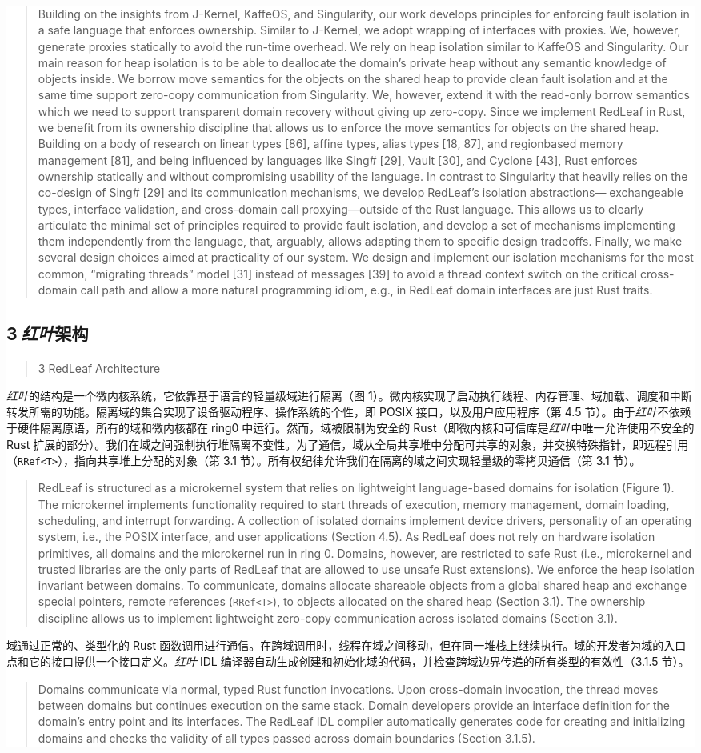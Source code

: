 > Building on the insights from J-Kernel, KaffeOS, and Singularity, our work develops principles for enforcing fault isolation in a safe language that enforces ownership. Similar to J-Kernel, we adopt wrapping of interfaces with proxies. We, however, generate proxies statically to avoid the run-time overhead. We rely on heap isolation similar to KaffeOS and Singularity. Our main reason for heap isolation is to be able to deallocate the domain’s private heap without any semantic knowledge of objects inside. We borrow move semantics for the objects on the shared heap to provide clean fault isolation and at the same time support zero-copy communication from Singularity. We, however, extend it with the read-only borrow semantics which we need to support transparent domain recovery without giving up zero-copy. Since we implement RedLeaf in Rust, we benefit from its ownership discipline that allows us to enforce the move semantics for objects on the shared heap. Building on a body of research on linear types \[86\], affine types, alias types \[18, 87\], and regionbased memory management \[81\], and being influenced by languages like Sing# \[29\], Vault \[30\], and Cyclone \[43\], Rust enforces ownership statically and without compromising usability of the language. In contrast to Singularity that heavily relies on the co-design of Sing# \[29\] and its communication mechanisms, we develop RedLeaf’s isolation abstractions— exchangeable types, interface validation, and cross-domain call proxying—outside of the Rust language. This allows us to clearly articulate the minimal set of principles required to provide fault isolation, and develop a set of mechanisms implementing them independently from the language, that, arguably, allows adapting them to specific design tradeoffs. Finally, we make several design choices aimed at practicality of our system. We design and implement our isolation mechanisms for the most common, “migrating threads” model \[31\] instead of messages \[39\] to avoid a thread context switch on the critical cross-domain call path and allow a more natural programming idiom, e.g., in RedLeaf domain interfaces are just Rust traits.

## 3 *红叶*架构

> 3 RedLeaf Architecture

*红叶*的结构是一个微内核系统，它依靠基于语言的轻量级域进行隔离（图 1）。微内核实现了启动执行线程、内存管理、域加载、调度和中断转发所需的功能。隔离域的集合实现了设备驱动程序、操作系统的个性，即 POSIX 接口，以及用户应用程序（第 4.5 节）。由于*红叶*不依赖于硬件隔离原语，所有的域和微内核都在 ring0 中运行。然而，域被限制为安全的 Rust（即微内核和可信库是*红叶*中唯一允许使用不安全的 Rust 扩展的部分）。我们在域之间强制执行堆隔离不变性。为了通信，域从全局共享堆中分配可共享的对象，并交换特殊指针，即远程引用（`RRef<T>`），指向共享堆上分配的对象（第 3.1 节）。所有权纪律允许我们在隔离的域之间实现轻量级的零拷贝通信（第 3.1 节）。

> RedLeaf is structured as a microkernel system that relies on lightweight language-based domains for isolation (Figure 1). The microkernel implements functionality required to start threads of execution, memory management, domain loading, scheduling, and interrupt forwarding. A collection of isolated domains implement device drivers, personality of an operating system, i.e., the POSIX interface, and user applications (Section 4.5). As RedLeaf does not rely on hardware isolation primitives, all domains and the microkernel run in ring 0. Domains, however, are restricted to safe Rust (i.e., microkernel and trusted libraries are the only parts of RedLeaf that are allowed to use unsafe Rust extensions). We enforce the heap isolation invariant between domains. To communicate, domains allocate shareable objects from a global shared heap and exchange special pointers, remote references (`RRef<T>`), to objects allocated on the shared heap (Section 3.1). The ownership discipline allows us to implement lightweight zero-copy communication across isolated domains (Section 3.1).

域通过正常的、类型化的 Rust 函数调用进行通信。在跨域调用时，线程在域之间移动，但在同一堆栈上继续执行。域的开发者为域的入口点和它的接口提供一个接口定义。*红叶* IDL 编译器自动生成创建和初始化域的代码，并检查跨域边界传递的所有类型的有效性（3.1.5 节）。

> Domains communicate via normal, typed Rust function invocations. Upon cross-domain invocation, the thread moves between domains but continues execution on the same stack. Domain developers provide an interface definition for the domain’s entry point and its interfaces. The RedLeaf IDL compiler automatically generates code for creating and initializing domains and checks the validity of all types passed across domain boundaries (Section 3.1.5).
